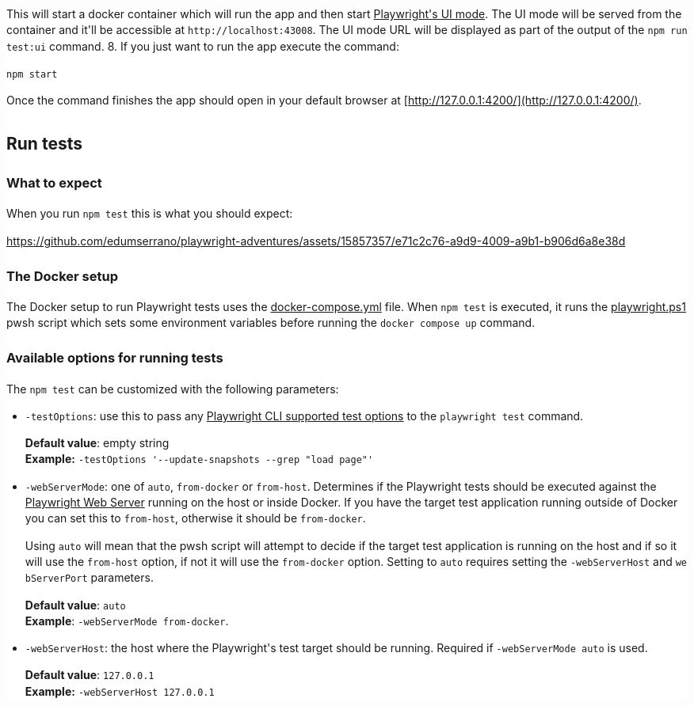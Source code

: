    ```
   ```
   This will start a docker container which will run the app and then start [Playwright's UI mode](https://playwright.dev/docs/test-ui-mode). The UI mode will be served from the container and it'll be accessible at `http://localhost:43008`. The UI mode URL will be displayed as part of the output of the `npm run test:ui` command.
8. If you just want to run the app execute the command:
   ```
   npm start
   ```
   Once the command finishes the app should open in your default browser at [http://127.0.0.1:4200/](http://127.0.0.1:4200/).

## Run tests

### What to expect

When you run `npm test` this is what you should expect:

https://github.com/edumserrano/playwright-adventures/assets/15857357/e71c2c76-a9d9-4009-a9b1-b906d6a8e38d

### The Docker setup

The Docker setup to run Playwright tests uses the [docker-compose.yml](/demos/docker/docker-compose.yml) file. When `npm test` is executed, it runs the [playwright.ps1](/demos/docker/npm-pwsh-scripts/playwright.ps1) pwsh script which sets some environment variables before running the `docker compose up` command.

### Available options for running tests

The `npm test` can be customized with the following parameters:

- `-testOptions`: use this to pass any [Playwright CLI supported test options](https://playwright.dev/docs/test-cli) to the `playwright test` command.

  **Default value**: empty string </br>
  **Example:** `-testOptions '--update-snapshots --grep "load page"'`

- `-webServerMode`: one of `auto`, `from-docker` or `from-host`. Determines if the Playwright tests should be executed against the [Playwright Web Server](https://playwright.dev/docs/test-webserver) running on the host or inside Docker. If you have the target test application running outside of Docker you can set this to `from-host`, otherwise it should be `from-docker`.

  Using `auto` will mean that the pwsh script will attempt to decide if the target test application is running on the host and if so it will use the `from-host` option, if not it will use the `from-docker` option. Setting to `auto` requires setting the `-webServerHost` and `webServerPort` parameters.

  **Default value**: `auto`</br>
  **Example**: `-webServerMode from-docker`.

- `-webServerHost`: the host where the Playwright's test target should be running. Required if `-webServerMode auto` is used.

  **Default value**: `127.0.0.1` </br>
  **Example:** `-webServerHost 127.0.0.1`
